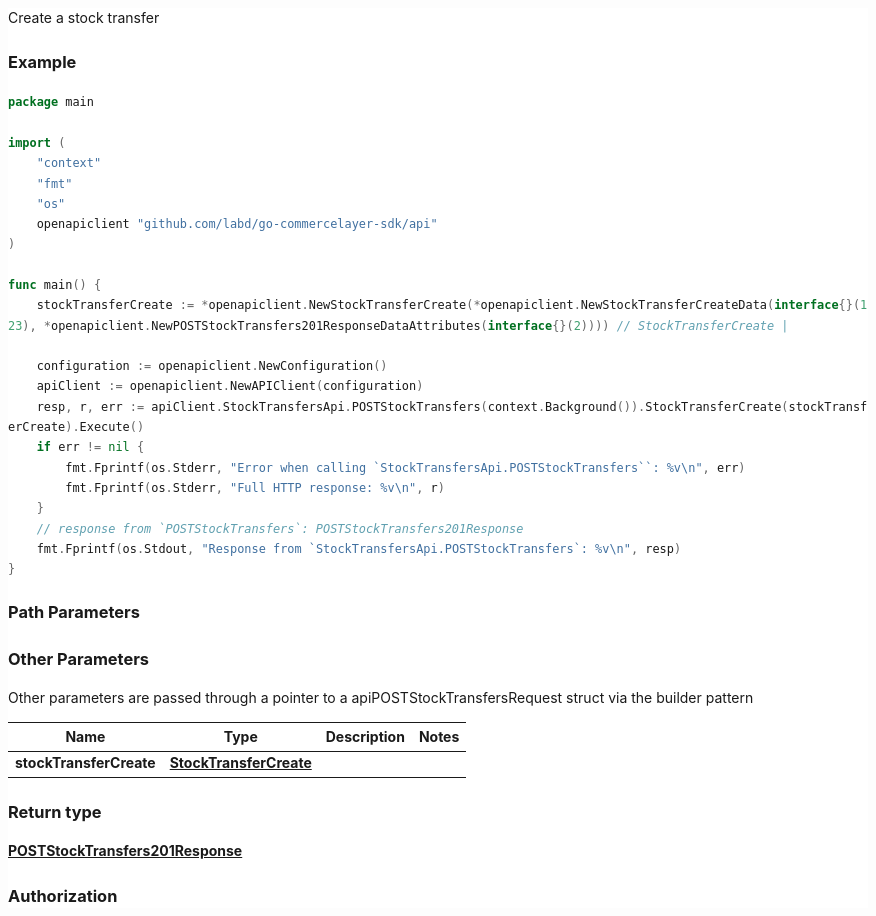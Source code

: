 Create a stock transfer



### Example

```go
package main

import (
    "context"
    "fmt"
    "os"
    openapiclient "github.com/labd/go-commercelayer-sdk/api"
)

func main() {
    stockTransferCreate := *openapiclient.NewStockTransferCreate(*openapiclient.NewStockTransferCreateData(interface{}(123), *openapiclient.NewPOSTStockTransfers201ResponseDataAttributes(interface{}(2)))) // StockTransferCreate | 

    configuration := openapiclient.NewConfiguration()
    apiClient := openapiclient.NewAPIClient(configuration)
    resp, r, err := apiClient.StockTransfersApi.POSTStockTransfers(context.Background()).StockTransferCreate(stockTransferCreate).Execute()
    if err != nil {
        fmt.Fprintf(os.Stderr, "Error when calling `StockTransfersApi.POSTStockTransfers``: %v\n", err)
        fmt.Fprintf(os.Stderr, "Full HTTP response: %v\n", r)
    }
    // response from `POSTStockTransfers`: POSTStockTransfers201Response
    fmt.Fprintf(os.Stdout, "Response from `StockTransfersApi.POSTStockTransfers`: %v\n", resp)
}
```

### Path Parameters



### Other Parameters

Other parameters are passed through a pointer to a apiPOSTStockTransfersRequest struct via the builder pattern


Name | Type | Description  | Notes
------------- | ------------- | ------------- | -------------
 **stockTransferCreate** | [**StockTransferCreate**](StockTransferCreate.md) |  | 

### Return type

[**POSTStockTransfers201Response**](POSTStockTransfers201Response.md)

### Authorization
